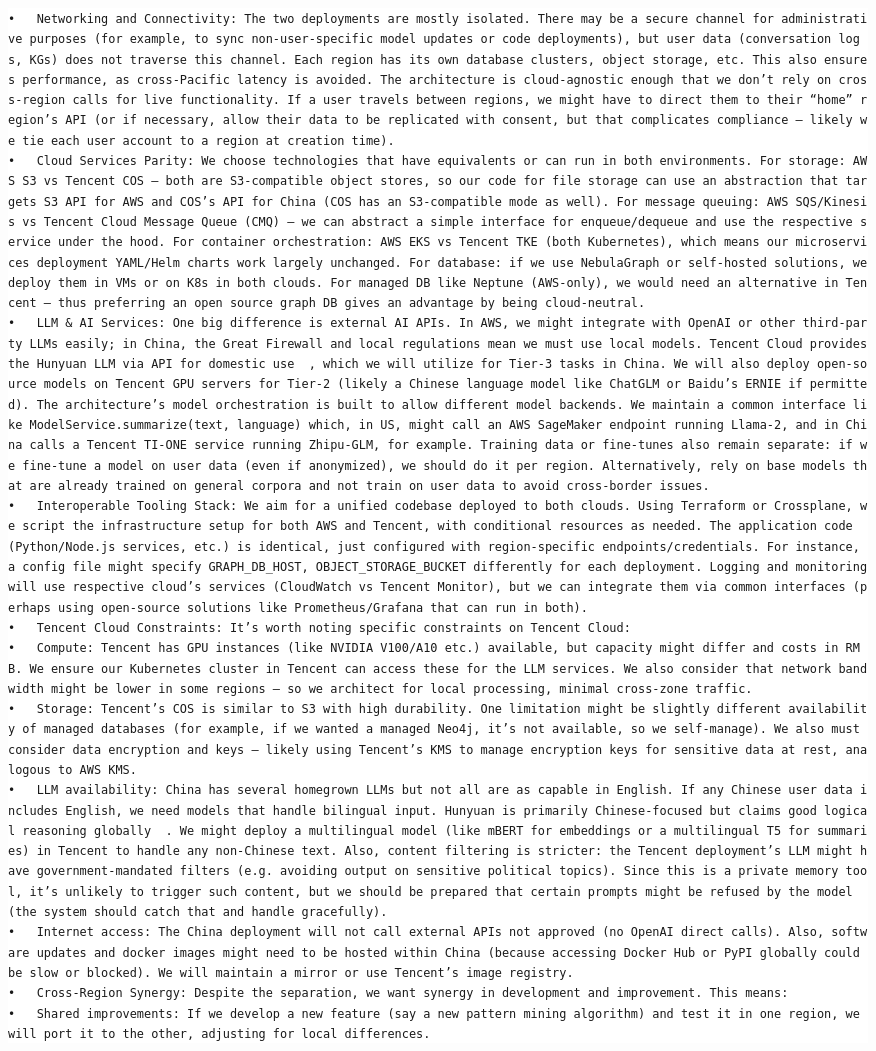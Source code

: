 	•	Networking and Connectivity: The two deployments are mostly isolated. There may be a secure channel for administrative purposes (for example, to sync non-user-specific model updates or code deployments), but user data (conversation logs, KGs) does not traverse this channel. Each region has its own database clusters, object storage, etc. This also ensures performance, as cross-Pacific latency is avoided. The architecture is cloud-agnostic enough that we don’t rely on cross-region calls for live functionality. If a user travels between regions, we might have to direct them to their “home” region’s API (or if necessary, allow their data to be replicated with consent, but that complicates compliance – likely we tie each user account to a region at creation time).
	•	Cloud Services Parity: We choose technologies that have equivalents or can run in both environments. For storage: AWS S3 vs Tencent COS – both are S3-compatible object stores, so our code for file storage can use an abstraction that targets S3 API for AWS and COS’s API for China (COS has an S3-compatible mode as well). For message queuing: AWS SQS/Kinesis vs Tencent Cloud Message Queue (CMQ) – we can abstract a simple interface for enqueue/dequeue and use the respective service under the hood. For container orchestration: AWS EKS vs Tencent TKE (both Kubernetes), which means our microservices deployment YAML/Helm charts work largely unchanged. For database: if we use NebulaGraph or self-hosted solutions, we deploy them in VMs or on K8s in both clouds. For managed DB like Neptune (AWS-only), we would need an alternative in Tencent – thus preferring an open source graph DB gives an advantage by being cloud-neutral.
	•	LLM & AI Services: One big difference is external AI APIs. In AWS, we might integrate with OpenAI or other third-party LLMs easily; in China, the Great Firewall and local regulations mean we must use local models. Tencent Cloud provides the Hunyuan LLM via API for domestic use ￼, which we will utilize for Tier-3 tasks in China. We will also deploy open-source models on Tencent GPU servers for Tier-2 (likely a Chinese language model like ChatGLM or Baidu’s ERNIE if permitted). The architecture’s model orchestration is built to allow different model backends. We maintain a common interface like ModelService.summarize(text, language) which, in US, might call an AWS SageMaker endpoint running Llama-2, and in China calls a Tencent TI-ONE service running Zhipu-GLM, for example. Training data or fine-tunes also remain separate: if we fine-tune a model on user data (even if anonymized), we should do it per region. Alternatively, rely on base models that are already trained on general corpora and not train on user data to avoid cross-border issues.
	•	Interoperable Tooling Stack: We aim for a unified codebase deployed to both clouds. Using Terraform or Crossplane, we script the infrastructure setup for both AWS and Tencent, with conditional resources as needed. The application code (Python/Node.js services, etc.) is identical, just configured with region-specific endpoints/credentials. For instance, a config file might specify GRAPH_DB_HOST, OBJECT_STORAGE_BUCKET differently for each deployment. Logging and monitoring will use respective cloud’s services (CloudWatch vs Tencent Monitor), but we can integrate them via common interfaces (perhaps using open-source solutions like Prometheus/Grafana that can run in both).
	•	Tencent Cloud Constraints: It’s worth noting specific constraints on Tencent Cloud:
	•	Compute: Tencent has GPU instances (like NVIDIA V100/A10 etc.) available, but capacity might differ and costs in RMB. We ensure our Kubernetes cluster in Tencent can access these for the LLM services. We also consider that network bandwidth might be lower in some regions – so we architect for local processing, minimal cross-zone traffic.
	•	Storage: Tencent’s COS is similar to S3 with high durability. One limitation might be slightly different availability of managed databases (for example, if we wanted a managed Neo4j, it’s not available, so we self-manage). We also must consider data encryption and keys – likely using Tencent’s KMS to manage encryption keys for sensitive data at rest, analogous to AWS KMS.
	•	LLM availability: China has several homegrown LLMs but not all are as capable in English. If any Chinese user data includes English, we need models that handle bilingual input. Hunyuan is primarily Chinese-focused but claims good logical reasoning globally ￼. We might deploy a multilingual model (like mBERT for embeddings or a multilingual T5 for summaries) in Tencent to handle any non-Chinese text. Also, content filtering is stricter: the Tencent deployment’s LLM might have government-mandated filters (e.g. avoiding output on sensitive political topics). Since this is a private memory tool, it’s unlikely to trigger such content, but we should be prepared that certain prompts might be refused by the model (the system should catch that and handle gracefully).
	•	Internet access: The China deployment will not call external APIs not approved (no OpenAI direct calls). Also, software updates and docker images might need to be hosted within China (because accessing Docker Hub or PyPI globally could be slow or blocked). We will maintain a mirror or use Tencent’s image registry.
	•	Cross-Region Synergy: Despite the separation, we want synergy in development and improvement. This means:
	•	Shared improvements: If we develop a new feature (say a new pattern mining algorithm) and test it in one region, we will port it to the other, adjusting for local differences.